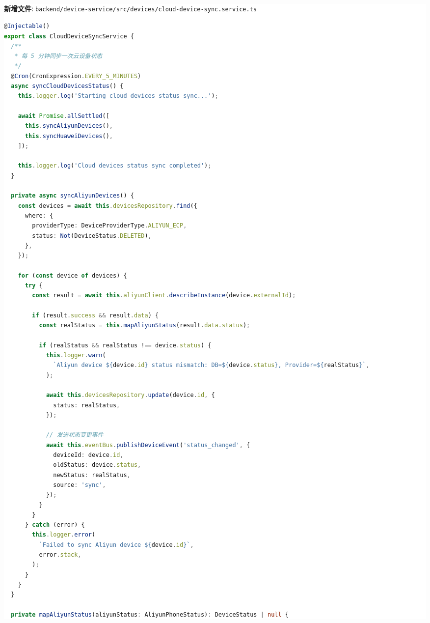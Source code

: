 **新增文件**: `backend/device-service/src/devices/cloud-device-sync.service.ts`

```typescript
@Injectable()
export class CloudDeviceSyncService {
  /**
   * 每 5 分钟同步一次云设备状态
   */
  @Cron(CronExpression.EVERY_5_MINUTES)
  async syncCloudDevicesStatus() {
    this.logger.log('Starting cloud devices status sync...');

    await Promise.allSettled([
      this.syncAliyunDevices(),
      this.syncHuaweiDevices(),
    ]);

    this.logger.log('Cloud devices status sync completed');
  }

  private async syncAliyunDevices() {
    const devices = await this.devicesRepository.find({
      where: {
        providerType: DeviceProviderType.ALIYUN_ECP,
        status: Not(DeviceStatus.DELETED),
      },
    });

    for (const device of devices) {
      try {
        const result = await this.aliyunClient.describeInstance(device.externalId);

        if (result.success && result.data) {
          const realStatus = this.mapAliyunStatus(result.data.status);

          if (realStatus && realStatus !== device.status) {
            this.logger.warn(
              `Aliyun device ${device.id} status mismatch: DB=${device.status}, Provider=${realStatus}`,
            );

            await this.devicesRepository.update(device.id, {
              status: realStatus,
            });

            // 发送状态变更事件
            await this.eventBus.publishDeviceEvent('status_changed', {
              deviceId: device.id,
              oldStatus: device.status,
              newStatus: realStatus,
              source: 'sync',
            });
          }
        }
      } catch (error) {
        this.logger.error(
          `Failed to sync Aliyun device ${device.id}`,
          error.stack,
        );
      }
    }
  }

  private mapAliyunStatus(aliyunStatus: AliyunPhoneStatus): DeviceStatus | null {
```